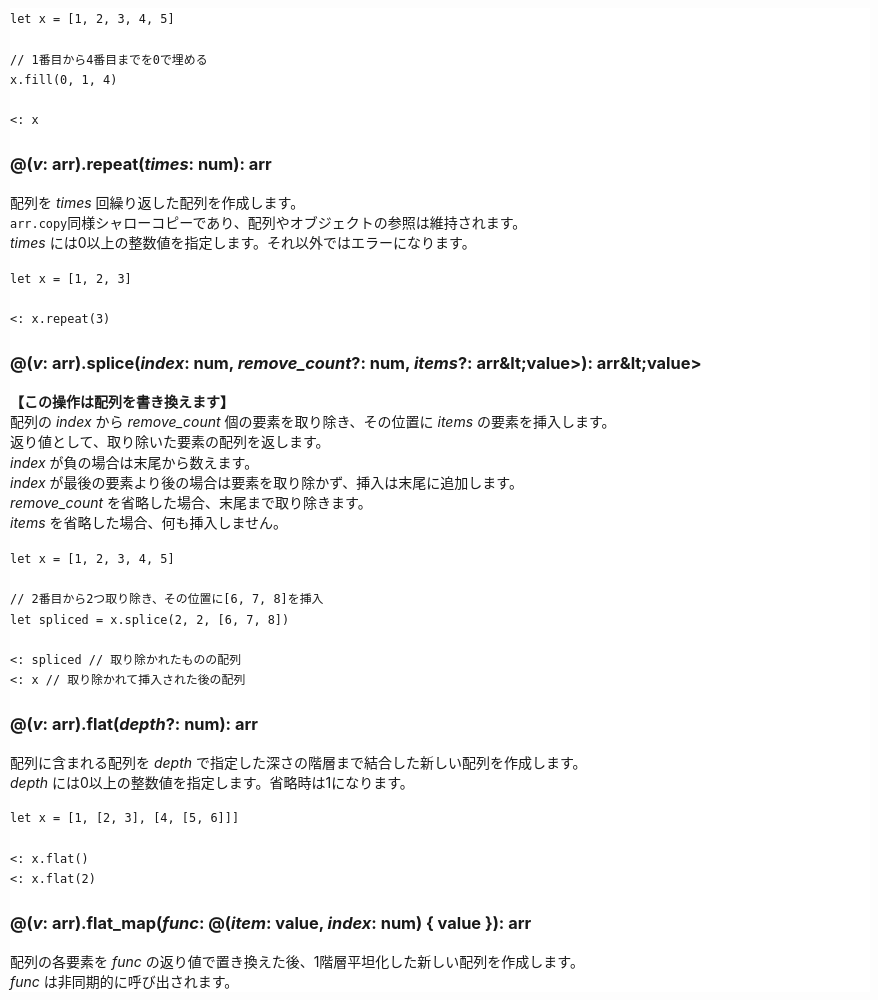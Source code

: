 ```aiscript playground
let x = [1, 2, 3, 4, 5]

// 1番目から4番目までを0で埋める
x.fill(0, 1, 4)

<: x
```

### @(_v_: arr).repeat(_times_: num): arr
配列を _times_ 回繰り返した配列を作成します。  
`arr.copy`同様シャローコピーであり、配列やオブジェクトの参照は維持されます。  
_times_ には0以上の整数値を指定します。それ以外ではエラーになります。 

```aiscript playground
let x = [1, 2, 3]

<: x.repeat(3)
```

### @(_v_: arr).splice(_index_: num, _remove_count_?: num, _items_?: arr\&lt;value&gt;): arr\&lt;value&gt;
**【この操作は配列を書き換えます】**  
配列の _index_ から _remove_count_ 個の要素を取り除き、その位置に _items_ の要素を挿入します。  
返り値として、取り除いた要素の配列を返します。\
_index_ が負の場合は末尾から数えます。\
_index_ が最後の要素より後の場合は要素を取り除かず、挿入は末尾に追加します。\
_remove_count_ を省略した場合、末尾まで取り除きます。\
_items_ を省略した場合、何も挿入しません。

```aiscript playground
let x = [1, 2, 3, 4, 5]

// 2番目から2つ取り除き、その位置に[6, 7, 8]を挿入
let spliced = x.splice(2, 2, [6, 7, 8])

<: spliced // 取り除かれたものの配列
<: x // 取り除かれて挿入された後の配列
```

### @(_v_: arr).flat(_depth_?: num): arr
配列に含まれる配列を _depth_ で指定した深さの階層まで結合した新しい配列を作成します。  
_depth_ には0以上の整数値を指定します。省略時は1になります。  

```aiscript playground
let x = [1, [2, 3], [4, [5, 6]]]

<: x.flat()
<: x.flat(2)
```

### @(_v_: arr).flat_map(_func_: @(_item_: value, _index_: num) { value }): arr
配列の各要素を _func_ の返り値で置き換えた後、1階層平坦化した新しい配列を作成します。  
_func_ は非同期的に呼び出されます。
